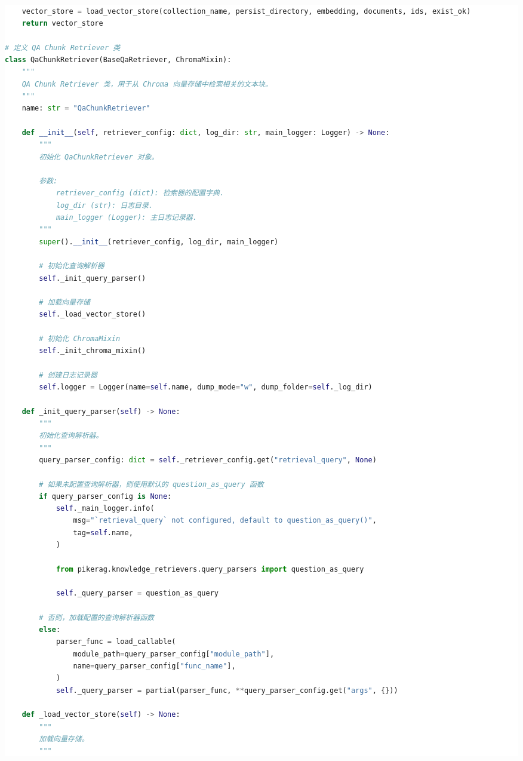```python
    vector_store = load_vector_store(collection_name, persist_directory, embedding, documents, ids, exist_ok)
    return vector_store

# 定义 QA Chunk Retriever 类
class QaChunkRetriever(BaseQaRetriever, ChromaMixin):
    """
    QA Chunk Retriever 类，用于从 Chroma 向量存储中检索相关的文本块。
    """
    name: str = "QaChunkRetriever"

    def __init__(self, retriever_config: dict, log_dir: str, main_logger: Logger) -> None:
        """
        初始化 QaChunkRetriever 对象。

        参数:
            retriever_config (dict): 检索器的配置字典.
            log_dir (str): 日志目录.
            main_logger (Logger): 主日志记录器.
        """
        super().__init__(retriever_config, log_dir, main_logger)

        # 初始化查询解析器
        self._init_query_parser()

        # 加载向量存储
        self._load_vector_store()

        # 初始化 ChromaMixin
        self._init_chroma_mixin()

        # 创建日志记录器
        self.logger = Logger(name=self.name, dump_mode="w", dump_folder=self._log_dir)

    def _init_query_parser(self) -> None:
        """
        初始化查询解析器。
        """
        query_parser_config: dict = self._retriever_config.get("retrieval_query", None)

        # 如果未配置查询解析器，则使用默认的 question_as_query 函数
        if query_parser_config is None:
            self._main_logger.info(
                msg="`retrieval_query` not configured, default to question_as_query()",
                tag=self.name,
            )

            from pikerag.knowledge_retrievers.query_parsers import question_as_query

            self._query_parser = question_as_query

        # 否则，加载配置的查询解析器函数
        else:
            parser_func = load_callable(
                module_path=query_parser_config["module_path"],
                name=query_parser_config["func_name"],
            )
            self._query_parser = partial(parser_func, **query_parser_config.get("args", {}))

    def _load_vector_store(self) -> None:
        """
        加载向量存储。
        """
```